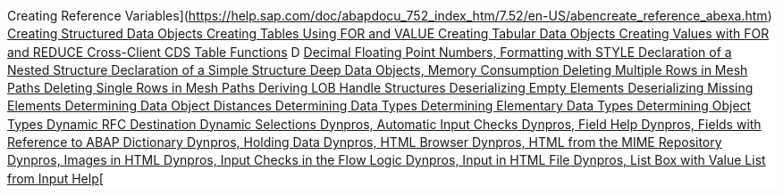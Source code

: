 Creating Reference Variables](https://help.sap.com/doc/abapdocu_752_index_htm/7.52/en-US/abencreate_reference_abexa.htm)[
Creating Structured Data Objects](https://help.sap.com/doc/abapdocu_752_index_htm/7.52/en-US/abencreate_structured_data_abexa.htm)[
Creating Tables Using FOR and VALUE](https://help.sap.com/doc/abapdocu_752_index_htm/7.52/en-US/abencond_iteration_value_abexa.htm)[
Creating Tabular Data Objects](https://help.sap.com/doc/abapdocu_752_index_htm/7.52/en-US/abencreate_tabular_data_abexa.htm)[
Creating Values with FOR and REDUCE](https://help.sap.com/doc/abapdocu_752_index_htm/7.52/en-US/abencond_iteration_reduce_abexa.htm)[
Cross-Client CDS Table Functions](https://help.sap.com/doc/abapdocu_752_index_htm/7.52/en-US/abencds_func_client_indep_abexa.htm)
D
[
Decimal Floating Point Numbers, Formatting with STYLE](https://help.sap.com/doc/abapdocu_752_index_htm/7.52/en-US/abenwrite_style_abexa.htm)[
Declaration of a Nested Structure](https://help.sap.com/doc/abapdocu_752_index_htm/7.52/en-US/abennested_structure_abexa.htm)[
Declaration of a Simple Structure](https://help.sap.com/doc/abapdocu_752_index_htm/7.52/en-US/abensimple_structure_abexa.htm)[
Deep Data Objects, Memory Consumption](https://help.sap.com/doc/abapdocu_752_index_htm/7.52/en-US/abenmemory_usage_abexa.htm)[
Deleting Multiple Rows in Mesh Paths](https://help.sap.com/doc/abapdocu_752_index_htm/7.52/en-US/abenmesh_delete_abexa.htm)[
Deleting Single Rows in Mesh Paths](https://help.sap.com/doc/abapdocu_752_index_htm/7.52/en-US/abenmesh_delete_table_abexa.htm)[
Deriving LOB Handle Structures](https://help.sap.com/doc/abapdocu_752_index_htm/7.52/en-US/abentypes_lob_handle_abexa.htm)[
Deserializing Empty Elements](https://help.sap.com/doc/abapdocu_752_index_htm/7.52/en-US/abenabap_deserl_empt_elem_abexa.htm)[
Deserializing Missing Elements](https://help.sap.com/doc/abapdocu_752_index_htm/7.52/en-US/abenabap_deserl_no_elem_abexa.htm)[
Determining Data Object Distances](https://help.sap.com/doc/abapdocu_752_index_htm/7.52/en-US/abendescribe_distance_abexa.htm)[
Determining Data Types](https://help.sap.com/doc/abapdocu_752_index_htm/7.52/en-US/abenrtti_data_type_abexa.htm)[
Determining Elementary Data Types](https://help.sap.com/doc/abapdocu_752_index_htm/7.52/en-US/abendescribe_field_abexa.htm)[
Determining Object Types](https://help.sap.com/doc/abapdocu_752_index_htm/7.52/en-US/abenrtti_object_type_abexa.htm)[
Dynamic RFC Destination](https://help.sap.com/doc/abapdocu_752_index_htm/7.52/en-US/abenrfc_dynamic_dest_abexa.htm)[
Dynamic Selections](https://help.sap.com/doc/abapdocu_752_index_htm/7.52/en-US/abenfree_selection_abexa.htm)[
Dynpros, Automatic Input Checks](https://help.sap.com/doc/abapdocu_752_index_htm/7.52/en-US/abendynpro_auto_check_abexa.htm)[
Dynpros, Field Help](https://help.sap.com/doc/abapdocu_752_index_htm/7.52/en-US/abendynpro_f1_help_abexa.htm)[
Dynpros, Fields with Reference to ABAP Dictionary](https://help.sap.com/doc/abapdocu_752_index_htm/7.52/en-US/abendynpro_dict_abexa.htm)[
Dynpros, Holding Data](https://help.sap.com/doc/abapdocu_752_index_htm/7.52/en-US/abendynpro_hold_data_abexa.htm)[
Dynpros, HTML Browser](https://help.sap.com/doc/abapdocu_752_index_htm/7.52/en-US/abenhtml_browser_abexa.htm)[
Dynpros, HTML from the MIME Repository](https://help.sap.com/doc/abapdocu_752_index_htm/7.52/en-US/abenmime_html_abexa.htm)[
Dynpros, Images in HTML](https://help.sap.com/doc/abapdocu_752_index_htm/7.52/en-US/abenmime_pictures_abexa.htm)[
Dynpros, Input Checks in the Flow Logic](https://help.sap.com/doc/abapdocu_752_index_htm/7.52/en-US/abendynpro_check_flow_abexa.htm)[
Dynpros, Input in HTML File](https://help.sap.com/doc/abapdocu_752_index_htm/7.52/en-US/abenhtml_input_abexa.htm)[
Dynpros, List Box with Value List from Input Help](https://help.sap.com/doc/abapdocu_752_index_htm/7.52/en-US/abendynpro_drop1_abexa.htm)[